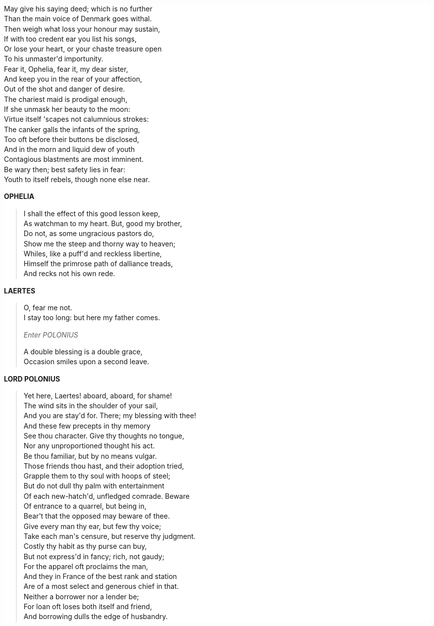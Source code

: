 <a name="1.3.29">May give his saying deed; which is no further</a><br>
<a name="1.3.30">Than the main voice of Denmark goes withal.</a><br>
<a name="1.3.31">Then weigh what loss your honour may sustain,</a><br>
<a name="1.3.32">If with too credent ear you list his songs,</a><br>
<a name="1.3.33">Or lose your heart, or your chaste treasure open</a><br>
<a name="1.3.34">To his unmaster'd importunity.</a><br>
<a name="1.3.35">Fear it, Ophelia, fear it, my dear sister,</a><br>
<a name="1.3.36">And keep you in the rear of your affection,</a><br>
<a name="1.3.37">Out of the shot and danger of desire.</a><br>
<a name="1.3.38">The chariest maid is prodigal enough,</a><br>
<a name="1.3.39">If she unmask her beauty to the moon:</a><br>
<a name="1.3.40">Virtue itself 'scapes not calumnious strokes:</a><br>
<a name="1.3.41">The canker galls the infants of the spring,</a><br>
<a name="1.3.42">Too oft before their buttons be disclosed,</a><br>
<a name="1.3.43">And in the morn and liquid dew of youth</a><br>
<a name="1.3.44">Contagious blastments are most imminent.</a><br>
<a name="1.3.45">Be wary then; best safety lies in fear:</a><br>
<a name="1.3.46">Youth to itself rebels, though none else near.</a><br>
</blockquote>

<a name="speech6"><b>OPHELIA</b></a>
<blockquote>
<a name="1.3.47">I shall the effect of this good lesson keep,</a><br>
<a name="1.3.48">As watchman to my heart. But, good my brother,</a><br>
<a name="1.3.49">Do not, as some ungracious pastors do,</a><br>
<a name="1.3.50">Show me the steep and thorny way to heaven;</a><br>
<a name="1.3.51">Whiles, like a puff'd and reckless libertine,</a><br>
<a name="1.3.52">Himself the primrose path of dalliance treads,</a><br>
<a name="1.3.53">And recks not his own rede.</a><br>
</blockquote>

<a name="speech7"><b>LAERTES</b></a>
<blockquote>
<a name="1.3.54">O, fear me not.</a><br>
<a name="1.3.55">I stay too long: but here my father comes.</a><br>
<p><i>Enter POLONIUS</i></p>
<a name="1.3.56">A double blessing is a double grace,</a><br>
<a name="1.3.57">Occasion smiles upon a second leave.</a><br>
</blockquote>

<a name="speech8"><b>LORD POLONIUS</b></a>
<blockquote>
<a name="1.3.58">Yet here, Laertes! aboard, aboard, for shame!</a><br>
<a name="1.3.59">The wind sits in the shoulder of your sail,</a><br>
<a name="1.3.60">And you are stay'd for. There; my blessing with thee!</a><br>
<a name="1.3.61">And these few precepts in thy memory</a><br>
<a name="1.3.62">See thou character. Give thy thoughts no tongue,</a><br>
<a name="1.3.63">Nor any unproportioned thought his act.</a><br>
<a name="1.3.64">Be thou familiar, but by no means vulgar.</a><br>
<a name="1.3.65">Those friends thou hast, and their adoption tried,</a><br>
<a name="1.3.66">Grapple them to thy soul with hoops of steel;</a><br>
<a name="1.3.67">But do not dull thy palm with entertainment</a><br>
<a name="1.3.68">Of each new-hatch'd, unfledged comrade. Beware</a><br>
<a name="1.3.69">Of entrance to a quarrel, but being in,</a><br>
<a name="1.3.70">Bear't that the opposed may beware of thee.</a><br>
<a name="1.3.71">Give every man thy ear, but few thy voice;</a><br>
<a name="1.3.72">Take each man's censure, but reserve thy judgment.</a><br>
<a name="1.3.73">Costly thy habit as thy purse can buy,</a><br>
<a name="1.3.74">But not express'd in fancy; rich, not gaudy;</a><br>
<a name="1.3.75">For the apparel oft proclaims the man,</a><br>
<a name="1.3.76">And they in France of the best rank and station</a><br>
<a name="1.3.77">Are of a most select and generous chief in that.</a><br>
<a name="1.3.78">Neither a borrower nor a lender be;</a><br>
<a name="1.3.79">For loan oft loses both itself and friend,</a><br>
<a name="1.3.80">And borrowing dulls the edge of husbandry.</a><br>